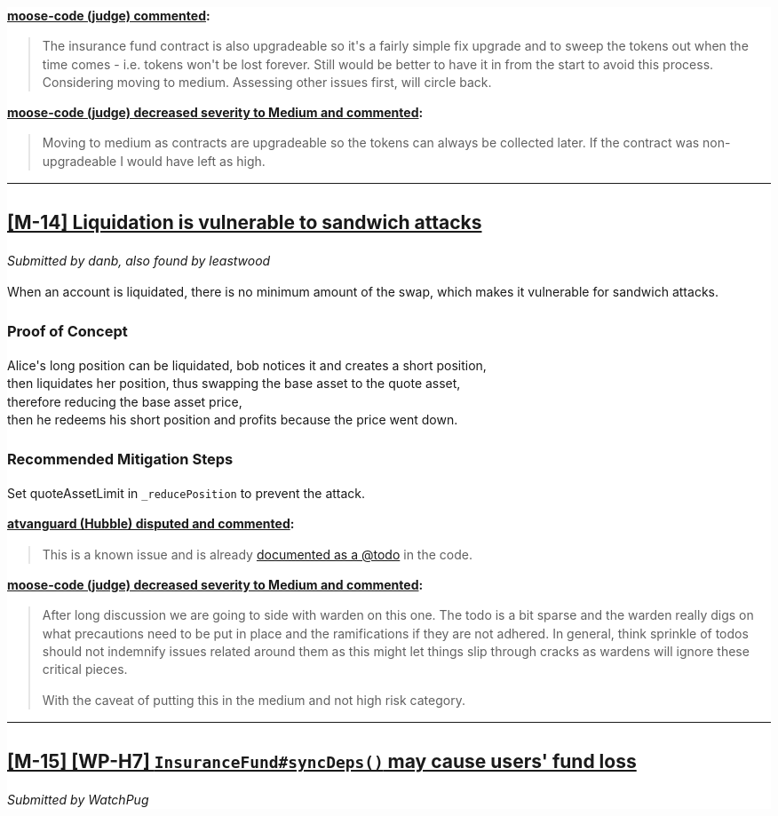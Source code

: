 **[moose-code (judge) commented](https://github.com/code-423n4/2022-02-hubble-findings/issues/128#issuecomment-1059916382):**
 > The insurance fund contract is also upgradeable so it's a fairly simple fix upgrade and to sweep the tokens out when the time comes - i.e. tokens won't be lost forever. Still would be better to have it in from the start to avoid this process. Considering moving to medium. Assessing other issues first, will circle back.

**[moose-code (judge) decreased severity to Medium and commented](https://github.com/code-423n4/2022-02-hubble-findings/issues/128#issuecomment-1063363578):**
 > Moving to medium as contracts are upgradeable so the tokens can always be collected later. If the contract was non-upgradeable I would have left as high.



***

## [[M-14] Liquidation is vulnerable to sandwich attacks](https://github.com/code-423n4/2022-02-hubble-findings/issues/113)
_Submitted by danb, also found by leastwood_

When an account is liquidated, there is no minimum amount of the swap, which makes it vulnerable for sandwich attacks.

### Proof of Concept

Alice's long position can be liquidated, bob notices it and creates a short position,<br>
then liquidates her position, thus swapping the base asset to the quote asset,<br>
therefore reducing the base asset price,<br>
then he redeems his short position and profits because the price went down.

### Recommended Mitigation Steps

Set quoteAssetLimit in `_reducePosition` to prevent the attack.

**[atvanguard (Hubble) disputed and commented](https://github.com/code-423n4/2022-02-hubble-findings/issues/113#issuecomment-1049483200):**
 > This is a known issue and is already [documented as a @todo](https://github.com/code-423n4/2022-02-hubble/blob/main/contracts/AMM.sol#L142) in the code.

**[moose-code (judge) decreased severity to Medium and commented](https://github.com/code-423n4/2022-02-hubble-findings/issues/113#issuecomment-1063373394):**
 > After long discussion we are going to side with warden on this one. The todo is a bit sparse and the warden really digs on what precautions need to be put in place and the ramifications if they are not adhered. In general, think sprinkle of todos should not indemnify issues related around them as this might let things slip through cracks as wardens will ignore these critical pieces.  
>
> With the caveat of putting this in the medium and not high risk category.



***

## [[M-15] [WP-H7] `InsuranceFund#syncDeps()` may cause users' fund loss](https://github.com/code-423n4/2022-02-hubble-findings/issues/100)
_Submitted by WatchPug_
